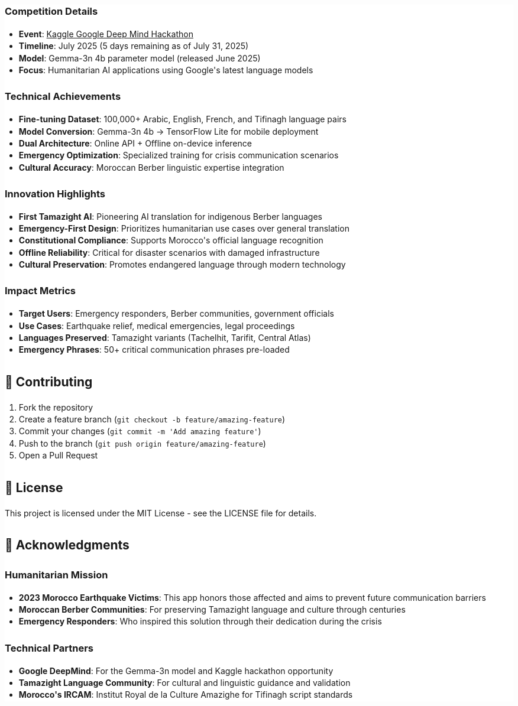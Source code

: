 ### **Competition Details**
- **Event**: [Kaggle Google Deep Mind Hackathon](https://www.kaggle.com/competitions/google-gemma-3n-hackathon)
- **Timeline**: July 2025 (5 days remaining as of July 31, 2025)
- **Model**: Gemma-3n 4b parameter model (released June 2025)
- **Focus**: Humanitarian AI applications using Google's latest language models

### **Technical Achievements**
- **Fine-tuning Dataset**: 100,000+ Arabic, English, French, and Tifinagh language pairs
- **Model Conversion**: Gemma-3n 4b → TensorFlow Lite for mobile deployment
- **Dual Architecture**: Online API + Offline on-device inference
- **Emergency Optimization**: Specialized training for crisis communication scenarios
- **Cultural Accuracy**: Moroccan Berber linguistic expertise integration

### **Innovation Highlights**
- **First Tamazight AI**: Pioneering AI translation for indigenous Berber languages
- **Emergency-First Design**: Prioritizes humanitarian use cases over general translation
- **Constitutional Compliance**: Supports Morocco's official language recognition
- **Offline Reliability**: Critical for disaster scenarios with damaged infrastructure
- **Cultural Preservation**: Promotes endangered language through modern technology

### **Impact Metrics**
- **Target Users**: Emergency responders, Berber communities, government officials
- **Use Cases**: Earthquake relief, medical emergencies, legal proceedings
- **Languages Preserved**: Tamazight variants (Tachelhit, Tarifit, Central Atlas)
- **Emergency Phrases**: 50+ critical communication phrases pre-loaded

## 🤝 Contributing

1. Fork the repository
2. Create a feature branch (`git checkout -b feature/amazing-feature`)
3. Commit your changes (`git commit -m 'Add amazing feature'`)
4. Push to the branch (`git push origin feature/amazing-feature`)
5. Open a Pull Request

## 📄 License

This project is licensed under the MIT License - see the LICENSE file for details.

## 🙏 Acknowledgments

### **Humanitarian Mission**
- **2023 Morocco Earthquake Victims**: This app honors those affected and aims to prevent future communication barriers
- **Moroccan Berber Communities**: For preserving Tamazight language and culture through centuries
- **Emergency Responders**: Who inspired this solution through their dedication during the crisis

### **Technical Partners**
- **Google DeepMind**: For the Gemma-3n model and Kaggle hackathon opportunity
- **Tamazight Language Community**: For cultural and linguistic guidance and validation
- **Morocco's IRCAM**: Institut Royal de la Culture Amazighe for Tifinagh script standards

